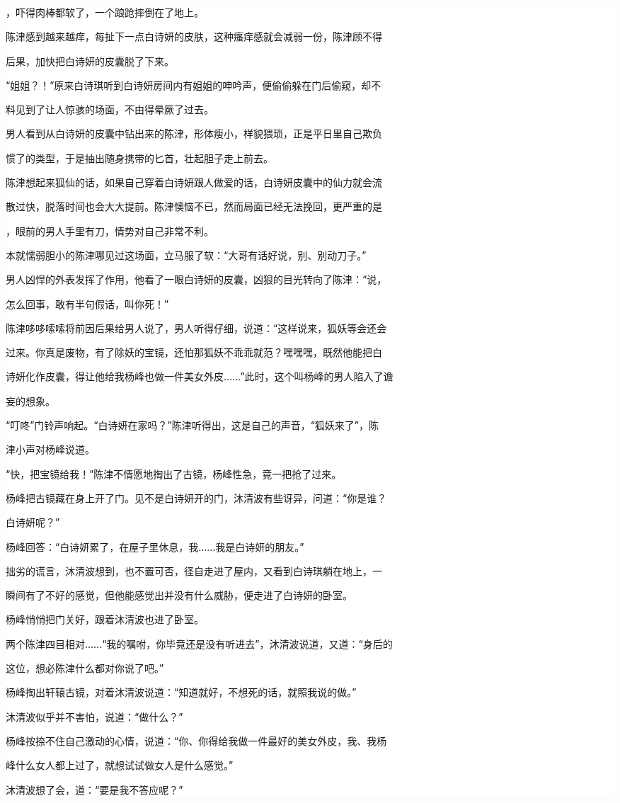 ，吓得肉棒都软了，一个踉跄摔倒在了地上。

陈津感到越来越痒，每扯下一点白诗妍的皮肤，这种瘙痒感就会减弱一份，陈津顾不得

后果，加快把白诗妍的皮囊脱了下来。

“姐姐？！”原来白诗琪听到白诗妍房间内有姐姐的呻吟声，便偷偷躲在门后偷窥，却不

料见到了让人惊骇的场面，不由得晕厥了过去。

男人看到从白诗妍的皮囊中钻出来的陈津，形体瘦小，样貌猥琐，正是平日里自己欺负

惯了的类型，于是抽出随身携带的匕首，壮起胆子走上前去。

陈津想起来狐仙的话，如果自己穿着白诗妍跟人做爱的话，白诗妍皮囊中的仙力就会流

散过快，脱落时间也会大大提前。陈津懊恼不已，然而局面已经无法挽回，更严重的是

，眼前的男人手里有刀，情势对自己非常不利。

本就懦弱胆小的陈津哪见过这场面，立马服了软：“大哥有话好说，别、别动刀子。”

男人凶悍的外表发挥了作用，他看了一眼白诗妍的皮囊，凶狠的目光转向了陈津：“说，

怎么回事，敢有半句假话，叫你死！”

陈津哆哆嗦嗦将前因后果给男人说了，男人听得仔细，说道：“这样说来，狐妖等会还会

过来。你真是废物，有了除妖的宝镜，还怕那狐妖不乖乖就范？嘿嘿嘿，既然他能把白

诗妍化作皮囊，得让他给我杨峰也做一件美女外皮……”此时，这个叫杨峰的男人陷入了谵

妄的想象。

“叮咚”门铃声响起。“白诗妍在家吗？”陈津听得出，这是自己的声音，“狐妖来了”，陈

津小声对杨峰说道。

“快，把宝镜给我！”陈津不情愿地掏出了古镜，杨峰性急，竟一把抢了过来。

杨峰把古镜藏在身上开了门。见不是白诗妍开的门，沐清波有些讶异，问道：“你是谁？

白诗妍呢？”

杨峰回答：“白诗妍累了，在屋子里休息，我……我是白诗妍的朋友。”

拙劣的谎言，沐清波想到，也不置可否，径自走进了屋内，又看到白诗琪躺在地上，一

瞬间有了不好的感觉，但他能感觉出并没有什么威胁，便走进了白诗妍的卧室。

杨峰悄悄把门关好，跟着沐清波也进了卧室。

两个陈津四目相对……“我的嘱咐，你毕竟还是没有听进去”，沐清波说道，又道：“身后的

这位，想必陈津什么都对你说了吧。”

杨峰掏出轩辕古镜，对着沐清波说道：“知道就好，不想死的话，就照我说的做。”

沐清波似乎并不害怕，说道：“做什么？”

杨峰按捺不住自己激动的心情，说道：“你、你得给我做一件最好的美女外皮，我、我杨

峰什么女人都上过了，就想试试做女人是什么感觉。”

沐清波想了会，道：“要是我不答应呢？”
